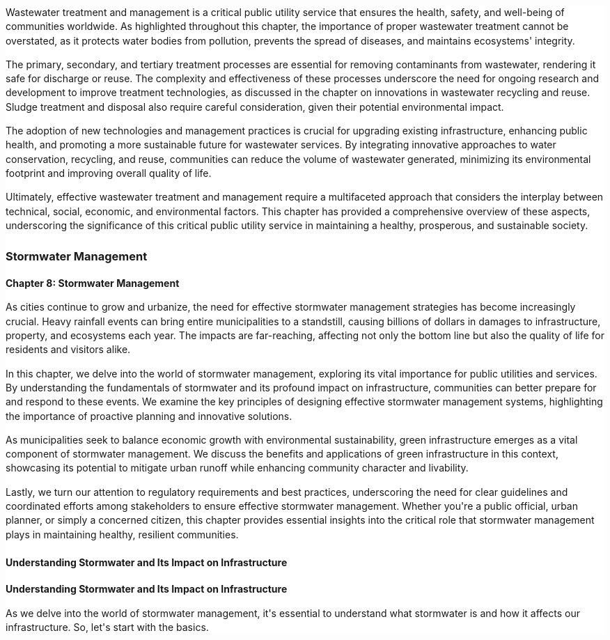Wastewater treatment and management is a critical public utility service that ensures the health, safety, and well-being of communities worldwide. As highlighted throughout this chapter, the importance of proper wastewater treatment cannot be overstated, as it protects water bodies from pollution, prevents the spread of diseases, and maintains ecosystems' integrity.

The primary, secondary, and tertiary treatment processes are essential for removing contaminants from wastewater, rendering it safe for discharge or reuse. The complexity and effectiveness of these processes underscore the need for ongoing research and development to improve treatment technologies, as discussed in the chapter on innovations in wastewater recycling and reuse. Sludge treatment and disposal also require careful consideration, given their potential environmental impact.

The adoption of new technologies and management practices is crucial for upgrading existing infrastructure, enhancing public health, and promoting a more sustainable future for wastewater services. By integrating innovative approaches to water conservation, recycling, and reuse, communities can reduce the volume of wastewater generated, minimizing its environmental footprint and improving overall quality of life.

Ultimately, effective wastewater treatment and management require a multifaceted approach that considers the interplay between technical, social, economic, and environmental factors. This chapter has provided a comprehensive overview of these aspects, underscoring the significance of this critical public utility service in maintaining a healthy, prosperous, and sustainable society.

### Stormwater Management

**Chapter 8: Stormwater Management**

As cities continue to grow and urbanize, the need for effective stormwater management strategies has become increasingly crucial. Heavy rainfall events can bring entire municipalities to a standstill, causing billions of dollars in damages to infrastructure, property, and ecosystems each year. The impacts are far-reaching, affecting not only the bottom line but also the quality of life for residents and visitors alike.

In this chapter, we delve into the world of stormwater management, exploring its vital importance for public utilities and services. By understanding the fundamentals of stormwater and its profound impact on infrastructure, communities can better prepare for and respond to these events. We examine the key principles of designing effective stormwater management systems, highlighting the importance of proactive planning and innovative solutions.

As municipalities seek to balance economic growth with environmental sustainability, green infrastructure emerges as a vital component of stormwater management. We discuss the benefits and applications of green infrastructure in this context, showcasing its potential to mitigate urban runoff while enhancing community character and livability.

Lastly, we turn our attention to regulatory requirements and best practices, underscoring the need for clear guidelines and coordinated efforts among stakeholders to ensure effective stormwater management. Whether you're a public official, urban planner, or simply a concerned citizen, this chapter provides essential insights into the critical role that stormwater management plays in maintaining healthy, resilient communities.

#### Understanding Stormwater and Its Impact on Infrastructure
**Understanding Stormwater and Its Impact on Infrastructure**

As we delve into the world of stormwater management, it's essential to understand what stormwater is and how it affects our infrastructure. So, let's start with the basics.
